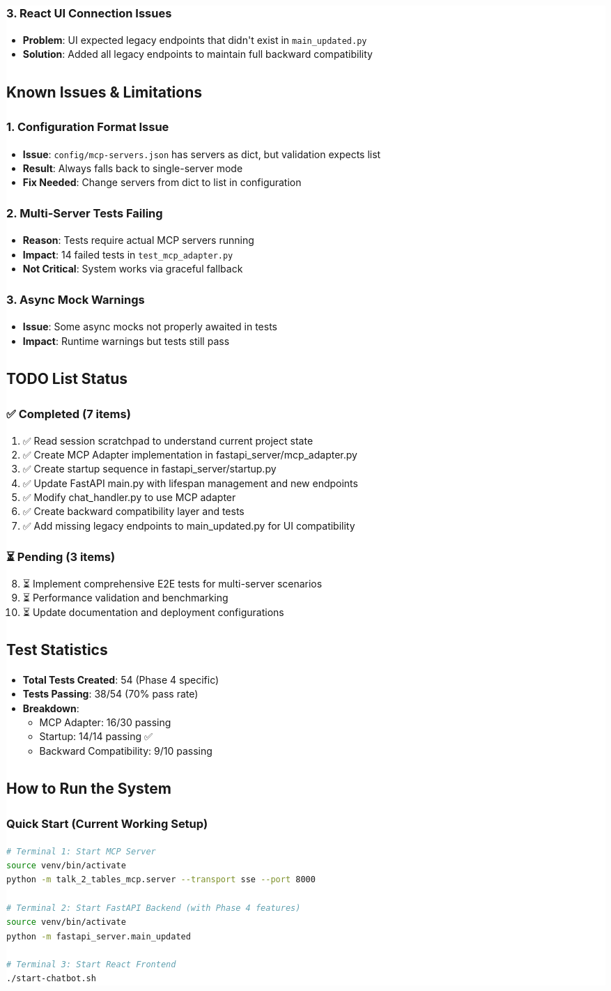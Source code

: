 ### 3. React UI Connection Issues
- **Problem**: UI expected legacy endpoints that didn't exist in `main_updated.py`
- **Solution**: Added all legacy endpoints to maintain full backward compatibility

## Known Issues & Limitations

### 1. Configuration Format Issue
- **Issue**: `config/mcp-servers.json` has servers as dict, but validation expects list
- **Result**: Always falls back to single-server mode
- **Fix Needed**: Change servers from dict to list in configuration

### 2. Multi-Server Tests Failing
- **Reason**: Tests require actual MCP servers running
- **Impact**: 14 failed tests in `test_mcp_adapter.py`
- **Not Critical**: System works via graceful fallback

### 3. Async Mock Warnings
- **Issue**: Some async mocks not properly awaited in tests
- **Impact**: Runtime warnings but tests still pass

## TODO List Status

### ✅ Completed (7 items)
1. ✅ Read session scratchpad to understand current project state
2. ✅ Create MCP Adapter implementation in fastapi_server/mcp_adapter.py
3. ✅ Create startup sequence in fastapi_server/startup.py
4. ✅ Update FastAPI main.py with lifespan management and new endpoints
5. ✅ Modify chat_handler.py to use MCP adapter
6. ✅ Create backward compatibility layer and tests
7. ✅ Add missing legacy endpoints to main_updated.py for UI compatibility

### ⏳ Pending (3 items)
8. ⏳ Implement comprehensive E2E tests for multi-server scenarios
9. ⏳ Performance validation and benchmarking
10. ⏳ Update documentation and deployment configurations

## Test Statistics
- **Total Tests Created**: 54 (Phase 4 specific)
- **Tests Passing**: 38/54 (70% pass rate)
- **Breakdown**:
  - MCP Adapter: 16/30 passing
  - Startup: 14/14 passing ✅
  - Backward Compatibility: 9/10 passing

## How to Run the System

### Quick Start (Current Working Setup)
```bash
# Terminal 1: Start MCP Server
source venv/bin/activate
python -m talk_2_tables_mcp.server --transport sse --port 8000

# Terminal 2: Start FastAPI Backend (with Phase 4 features)
source venv/bin/activate
python -m fastapi_server.main_updated

# Terminal 3: Start React Frontend
./start-chatbot.sh
```
